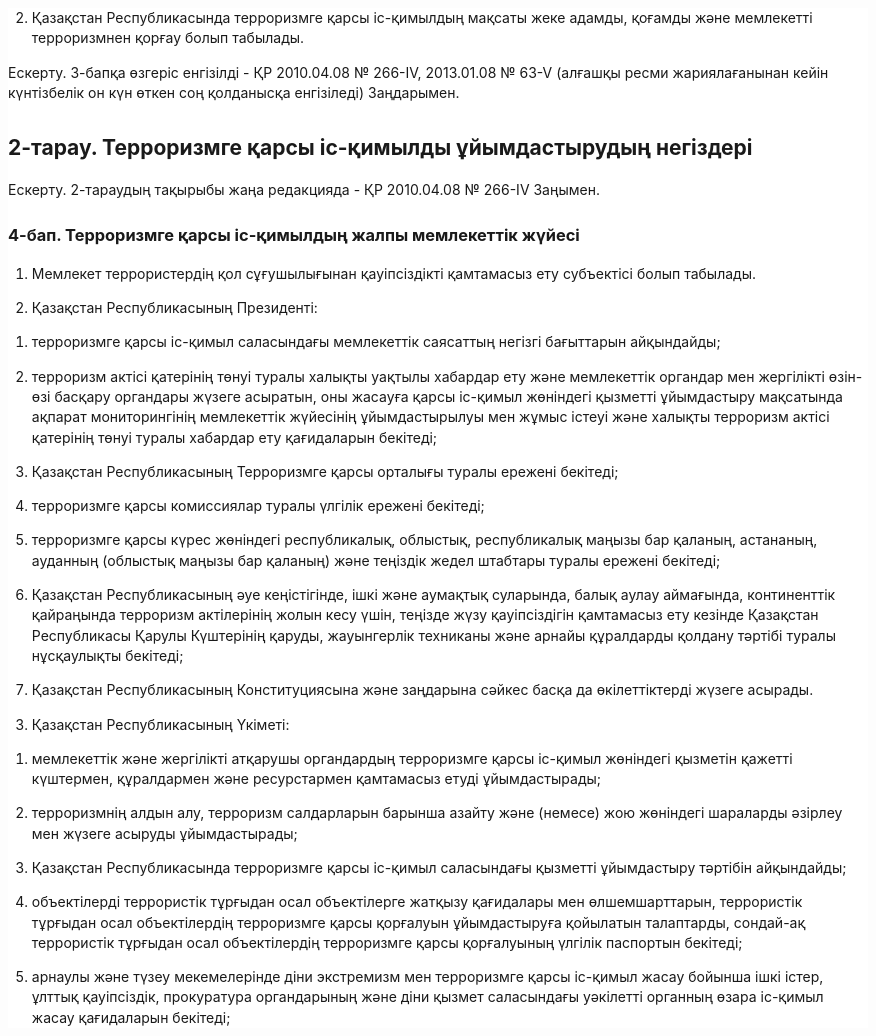2. Қазақстан Республикасында терроризмге қарсы іс-қимылдың мақсаты жеке адамды, қоғамды және мемлекетті терроризмнен қорғау болып табылады.

Ескерту. 3-бапқа өзгеріс енгізілді - ҚР 2010.04.08 № 266-IV, 2013.01.08 № 63-V (алғашқы ресми жариялағанынан кейін күнтізбелік он күн өткен соң қолданысқа енгізіледі) Заңдарымен.

## 2-тарау. Терроризмге қарсы іс-қимылды ұйымдастырудың негіздері

Ескерту. 2-тараудың тақырыбы жаңа редакцияда - ҚР 2010.04.08 № 266-IV Заңымен.

### 4-бап. Терроризмге қарсы іс-қимылдың жалпы мемлекеттік жүйесі

1. Мемлекет террористердің қол сұғушылығынан қауіпсіздікті қамтамасыз ету субъектісі болып табылады.

2. Қазақстан Республикасының Президенті:

1) терроризмге қарсы іс-қимыл саласындағы мемлекеттік саясаттың негізгі бағыттарын айқындайды;

2) терроризм актісі қатерінің төнуі туралы халықты уақтылы хабардар ету және мемлекеттік органдар мен жергілікті өзін-өзі басқару органдары жүзеге асыратын, оны жасауға қарсы іс-қимыл жөніндегі қызметті ұйымдастыру мақсатында ақпарат мониторингінің мемлекеттік жүйесінің ұйымдастырылуы мен жұмыс істеуі және халықты терроризм актісі қатерінің төнуі туралы хабардар ету қағидаларын бекітеді;

3) Қазақстан Республикасының Терроризмге қарсы орталығы туралы ережені бекітеді;

4) терроризмге қарсы комиссиялар туралы үлгілік ережені бекітеді;

5) терроризмге қарсы күрес жөніндегі республикалық, облыстық, республикалық маңызы бар қаланың, астананың, ауданның (облыстық маңызы бар қаланың) және теңіздік жедел штабтары туралы ережені бекітеді;

6) Қазақстан Республикасының әуе кеңістігінде, ішкі және аумақтық суларында, балық аулау аймағында, континенттік қайраңында терроризм актілерінің жолын кесу үшін, теңізде жүзу қауіпсіздігін қамтамасыз ету кезінде Қазақстан Республикасы Қарулы Күштерінің қаруды, жауынгерлік техниканы және арнайы құралдарды қолдану тәртібі туралы нұсқаулықты бекітеді;

7) Қазақстан Республикасының Конституциясына және заңдарына сәйкес басқа да өкілеттіктерді жүзеге асырады.

3. Қазақстан Республикасының Үкiметi:

1) мемлекеттік және жергілікті атқарушы органдардың терроризмге қарсы іс-қимыл жөніндегі қызметін қажетті күштермен, құралдармен және ресурстармен қамтамасыз етуді ұйымдастырады;

2) терроризмнiң алдын алу, терроризм салдарларын барынша азайту және (немесе) жою жөнiндегi шараларды әзiрлеу мен жүзеге асыруды ұйымдастырады;

3) Қазақстан Республикасында терроризмге қарсы iс-қимыл саласындағы қызметтi ұйымдастыру тәртiбiн айқындайды;

4) объектілерді террористік тұрғыдан осал объектілерге жатқызу қағидалары мен өлшемшарттарын, террористік тұрғыдан осал объектілердің терроризмге қарсы қорғалуын ұйымдастыруға қойылатын талаптарды, сондай-ақ террористік тұрғыдан осал объектілердің терроризмге қарсы қорғалуының үлгілік паспортын бекітеді;

5) арнаулы және түзеу мекемелерінде діни экстремизм мен терроризмге қарсы іс-қимыл жасау бойынша ішкі істер, ұлттық қауіпсіздік, прокуратура органдарының және діни қызмет саласындағы уәкілетті органның өзара іс-қимыл жасау қағидаларын бекітеді;
